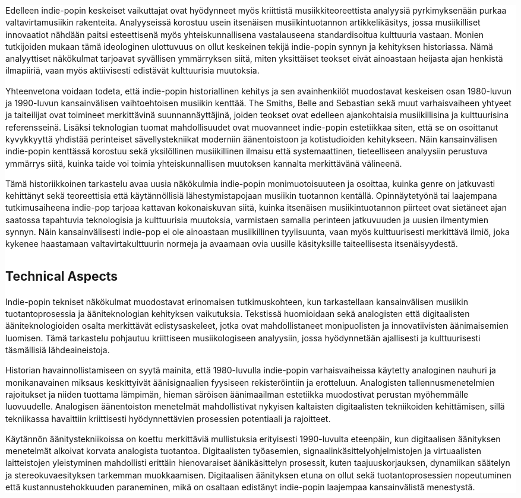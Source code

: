 Edelleen indie-popin keskeiset vaikuttajat ovat hyödynneet myös kriittistä musiikkiteoreettista
analyysiä pyrkimyksenään purkaa valtavirtamusiikin rakenteita. Analyyseissä korostuu usein
itsenäisen musiikintuotannon artikkelikäsitys, jossa musiikilliset innovaatiot nähdään paitsi
esteettisenä myös yhteiskunnallisena vastalauseena standardisoitua kulttuuria vastaan. Monien
tutkijoiden mukaan tämä ideologinen ulottuvuus on ollut keskeinen tekijä indie-popin synnyn ja
kehityksen historiassa. Nämä analyyttiset näkökulmat tarjoavat syvällisen ymmärryksen siitä, miten
yksittäiset teokset eivät ainoastaan heijasta ajan henkistä ilmapiiriä, vaan myös aktiivisesti
edistävät kulttuurisia muutoksia.

Yhteenvetona voidaan todeta, että indie-popin historiallinen kehitys ja sen avainhenkilöt
muodostavat keskeisen osan 1980-luvun ja 1990-luvun kansainvälisen vaihtoehtoisen musiikin kenttää.
The Smiths, Belle and Sebastian sekä muut varhaisvaiheen yhtyeet ja taiteilijat ovat toimineet
merkittävinä suunnannäyttäjinä, joiden teokset ovat edelleen ajankohtaisia musiikillisina ja
kulttuurisina referensseinä. Lisäksi teknologian tuomat mahdollisuudet ovat muovanneet indie-popin
estetiikkaa siten, että se on osoittanut kyvykkyyttä yhdistää perinteiset sävellystekniikat
moderniin äänentoistoon ja kotistudioiden kehitykseen. Näin kansainvälisen indie-popin kenttässä
korostuu sekä yksilöllinen musiikillinen ilmaisu että systemaattinen, tieteelliseen analyysiin
perustuva ymmärrys siitä, kuinka taide voi toimia yhteiskunnallisen muutoksen kannalta merkittävänä
välineenä.

Tämä historiikkoinen tarkastelu avaa uusia näkökulmia indie-popin monimuotoisuuteen ja osoittaa,
kuinka genre on jatkuvasti kehittänyt sekä teoreettisia että käytännöllisiä lähestymistapojaan
musiikin tuotannon kentällä. Opinnäytetyönä tai laajempana tutkimusaiheena indie-pop tarjoaa
kattavan kokonaiskuvan siitä, kuinka itsenäisen musiikintuotannon piirteet ovat sietäneet ajan
saatossa tapahtuvia teknologisia ja kulttuurisia muutoksia, varmistaen samalla perinteen jatkuvuuden
ja uusien ilmentymien synnyn. Näin kansainvälisesti indie-pop ei ole ainoastaan musiikillinen
tyylisuunta, vaan myös kulttuurisesti merkittävä ilmiö, joka kykenee haastamaan valtavirtakulttuurin
normeja ja avaamaan ovia uusille käsityksille taiteellisesta itsenäisyydestä.

## Technical Aspects

Indie-popin tekniset näkökulmat muodostavat erinomaisen tutkimuskohteen, kun tarkastellaan
kansainvälisen musiikin tuotantoprosessia ja ääniteknologian kehityksen vaikutuksia. Tekstissä
huomioidaan sekä analogisten että digitaalisten ääniteknologioiden osalta merkittävät
edistysaskeleet, jotka ovat mahdollistaneet monipuolisten ja innovatiivisten äänimaisemien luomisen.
Tämä tarkastelu pohjautuu kriittiseen musiikologiseen analyysiin, jossa hyödynnetään ajallisesti ja
kulttuurisesti täsmällisiä lähdeaineistoja.

Historian havainnollistamiseen on syytä mainita, että 1980-luvulla indie-popin varhaisvaiheissa
käytetty analoginen nauhuri ja monikanavainen miksaus keskittyivät äänisignaalien fyysiseen
rekisteröintiin ja erotteluun. Analogisten tallennusmenetelmien rajoitukset ja niiden tuottama
lämpimän, hieman säröisen äänimaailman estetiikka muodostivat perustan myöhemmälle luovuudelle.
Analogisen äänentoiston menetelmät mahdollistivat nykyisen kaltaisten digitaalisten tekniikoiden
kehittämisen, sillä tekniikassa havaittiin kriittisesti hyödynnettävien prosessien potentiaali ja
rajoitteet.

Käytännön äänitystekniikoissa on koettu merkittäviä mullistuksia erityisesti 1990-luvulta eteenpäin,
kun digitaalisen äänityksen menetelmät alkoivat korvata analogista tuotantoa. Digitaalisten
työasemien, signaalinkäsittelyohjelmistojen ja virtuaalisten laitteistojen yleistyminen mahdollisti
erittäin hienovaraiset äänikäsittelyn prosessit, kuten taajuuskorjauksen, dynamiikan säätelyn ja
stereokuvaesityksen tarkemman muokkaamisen. Digitaalisen äänityksen etuna on ollut sekä
tuotantoprosessien nopeutuminen että kustannustehokkuuden paraneminen, mikä on osaltaan edistänyt
indie-popin laajempaa kansainvälistä menestystä.
